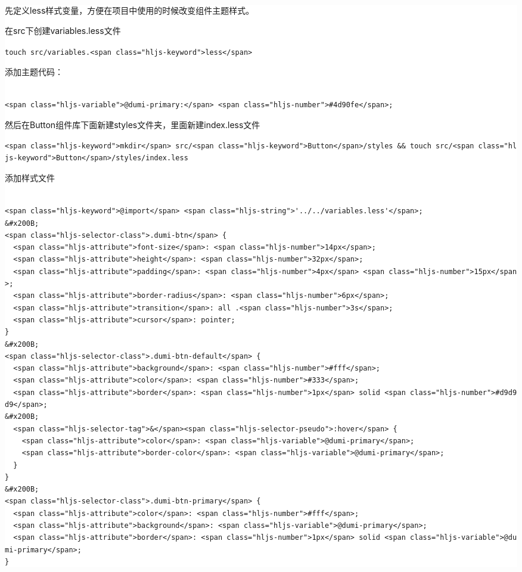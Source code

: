 先定义less样式变量，方便在项目中使用的时候改变组件主题样式。

在src下创建variables.less文件

```
touch src/variables.<span class="hljs-keyword">less</span>
```

添加主题代码：

```

<span class="hljs-variable">@dumi-primary:</span> <span class="hljs-number">#4d90fe</span>;
```

然后在Button组件库下面新建styles文件夹，里面新建index.less文件

```
<span class="hljs-keyword">mkdir</span> src/<span class="hljs-keyword">Button</span>/styles && touch src/<span class="hljs-keyword">Button</span>/styles/index.less
```

添加样式文件

```

<span class="hljs-keyword">@import</span> <span class="hljs-string">'../../variables.less'</span>;
&#x200B;
<span class="hljs-selector-class">.dumi-btn</span> {
  <span class="hljs-attribute">font-size</span>: <span class="hljs-number">14px</span>;
  <span class="hljs-attribute">height</span>: <span class="hljs-number">32px</span>;
  <span class="hljs-attribute">padding</span>: <span class="hljs-number">4px</span> <span class="hljs-number">15px</span>;
  <span class="hljs-attribute">border-radius</span>: <span class="hljs-number">6px</span>;
  <span class="hljs-attribute">transition</span>: all .<span class="hljs-number">3s</span>;
  <span class="hljs-attribute">cursor</span>: pointer;
}
&#x200B;
<span class="hljs-selector-class">.dumi-btn-default</span> {
  <span class="hljs-attribute">background</span>: <span class="hljs-number">#fff</span>;
  <span class="hljs-attribute">color</span>: <span class="hljs-number">#333</span>;
  <span class="hljs-attribute">border</span>: <span class="hljs-number">1px</span> solid <span class="hljs-number">#d9d9d9</span>;
&#x200B;
  <span class="hljs-selector-tag">&</span><span class="hljs-selector-pseudo">:hover</span> {
    <span class="hljs-attribute">color</span>: <span class="hljs-variable">@dumi-primary</span>;
    <span class="hljs-attribute">border-color</span>: <span class="hljs-variable">@dumi-primary</span>;
  }
}
&#x200B;
<span class="hljs-selector-class">.dumi-btn-primary</span> {
  <span class="hljs-attribute">color</span>: <span class="hljs-number">#fff</span>;
  <span class="hljs-attribute">background</span>: <span class="hljs-variable">@dumi-primary</span>;
  <span class="hljs-attribute">border</span>: <span class="hljs-number">1px</span> solid <span class="hljs-variable">@dumi-primary</span>;
}
```

